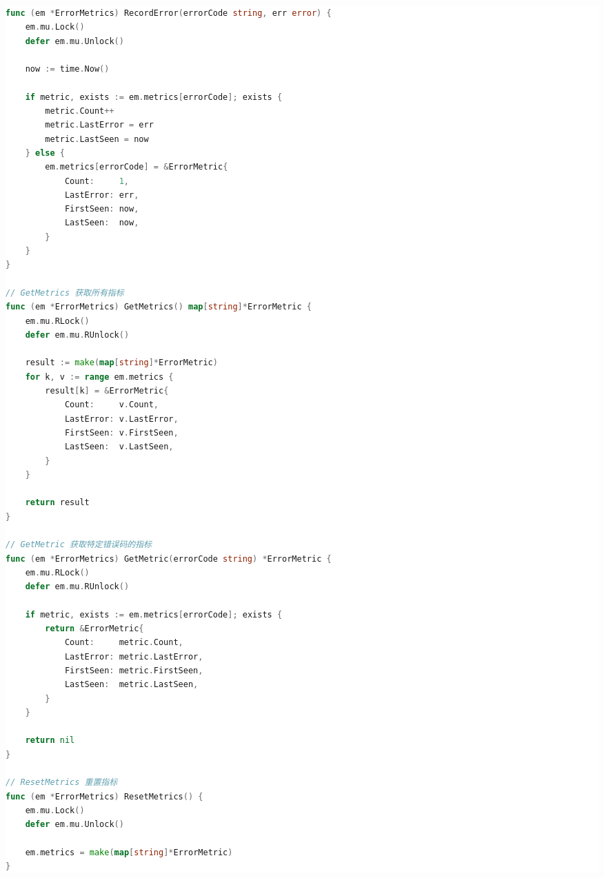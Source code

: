 ```go
func (em *ErrorMetrics) RecordError(errorCode string, err error) {
    em.mu.Lock()
    defer em.mu.Unlock()
    
    now := time.Now()
    
    if metric, exists := em.metrics[errorCode]; exists {
        metric.Count++
        metric.LastError = err
        metric.LastSeen = now
    } else {
        em.metrics[errorCode] = &ErrorMetric{
            Count:     1,
            LastError: err,
            FirstSeen: now,
            LastSeen:  now,
        }
    }
}

// GetMetrics 获取所有指标
func (em *ErrorMetrics) GetMetrics() map[string]*ErrorMetric {
    em.mu.RLock()
    defer em.mu.RUnlock()
    
    result := make(map[string]*ErrorMetric)
    for k, v := range em.metrics {
        result[k] = &ErrorMetric{
            Count:     v.Count,
            LastError: v.LastError,
            FirstSeen: v.FirstSeen,
            LastSeen:  v.LastSeen,
        }
    }
    
    return result
}

// GetMetric 获取特定错误码的指标
func (em *ErrorMetrics) GetMetric(errorCode string) *ErrorMetric {
    em.mu.RLock()
    defer em.mu.RUnlock()
    
    if metric, exists := em.metrics[errorCode]; exists {
        return &ErrorMetric{
            Count:     metric.Count,
            LastError: metric.LastError,
            FirstSeen: metric.FirstSeen,
            LastSeen:  metric.LastSeen,
        }
    }
    
    return nil
}

// ResetMetrics 重置指标
func (em *ErrorMetrics) ResetMetrics() {
    em.mu.Lock()
    defer em.mu.Unlock()
    
    em.metrics = make(map[string]*ErrorMetric)
}
```